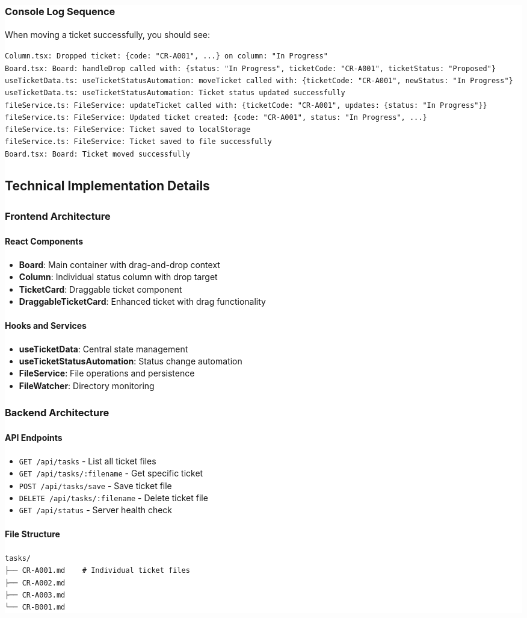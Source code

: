 ### Console Log Sequence
When moving a ticket successfully, you should see:

```
Column.tsx: Dropped ticket: {code: "CR-A001", ...} on column: "In Progress"
Board.tsx: Board: handleDrop called with: {status: "In Progress", ticketCode: "CR-A001", ticketStatus: "Proposed"}
useTicketData.ts: useTicketStatusAutomation: moveTicket called with: {ticketCode: "CR-A001", newStatus: "In Progress"}
useTicketData.ts: useTicketStatusAutomation: Ticket status updated successfully
fileService.ts: FileService: updateTicket called with: {ticketCode: "CR-A001", updates: {status: "In Progress"}}
fileService.ts: FileService: Updated ticket created: {code: "CR-A001", status: "In Progress", ...}
fileService.ts: FileService: Ticket saved to localStorage
fileService.ts: FileService: Ticket saved to file successfully
Board.tsx: Board: Ticket moved successfully
```

## Technical Implementation Details

### Frontend Architecture

#### React Components
- **Board**: Main container with drag-and-drop context
- **Column**: Individual status column with drop target
- **TicketCard**: Draggable ticket component
- **DraggableTicketCard**: Enhanced ticket with drag functionality

#### Hooks and Services
- **useTicketData**: Central state management
- **useTicketStatusAutomation**: Status change automation
- **FileService**: File operations and persistence
- **FileWatcher**: Directory monitoring

### Backend Architecture

#### API Endpoints
- `GET /api/tasks` - List all ticket files
- `GET /api/tasks/:filename` - Get specific ticket
- `POST /api/tasks/save` - Save ticket file
- `DELETE /api/tasks/:filename` - Delete ticket file
- `GET /api/status` - Server health check

#### File Structure
```
tasks/
├── CR-A001.md    # Individual ticket files
├── CR-A002.md
├── CR-A003.md
└── CR-B001.md
```
